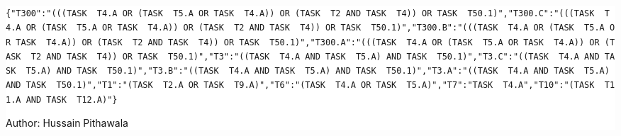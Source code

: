 ```text
{"T300":"(((TASK  T4.A OR (TASK  T5.A OR TASK  T4.A)) OR (TASK  T2 AND TASK  T4)) OR TASK  T50.1)","T300.C":"(((TASK  T4.A OR (TASK  T5.A OR TASK  T4.A)) OR (TASK  T2 AND TASK  T4)) OR TASK  T50.1)","T300.B":"(((TASK  T4.A OR (TASK  T5.A OR TASK  T4.A)) OR (TASK  T2 AND TASK  T4)) OR TASK  T50.1)","T300.A":"(((TASK  T4.A OR (TASK  T5.A OR TASK  T4.A)) OR (TASK  T2 AND TASK  T4)) OR TASK  T50.1)","T3":"((TASK  T4.A AND TASK  T5.A) AND TASK  T50.1)","T3.C":"((TASK  T4.A AND TASK  T5.A) AND TASK  T50.1)","T3.B":"((TASK  T4.A AND TASK  T5.A) AND TASK  T50.1)","T3.A":"((TASK  T4.A AND TASK  T5.A) AND TASK  T50.1)","T1":"(TASK  T2.A OR TASK  T9.A)","T6":"(TASK  T4.A OR TASK  T5.A)","T7":"TASK  T4.A","T10":"(TASK  T11.A AND TASK  T12.A)"}

```

Author: Hussain Pithawala
